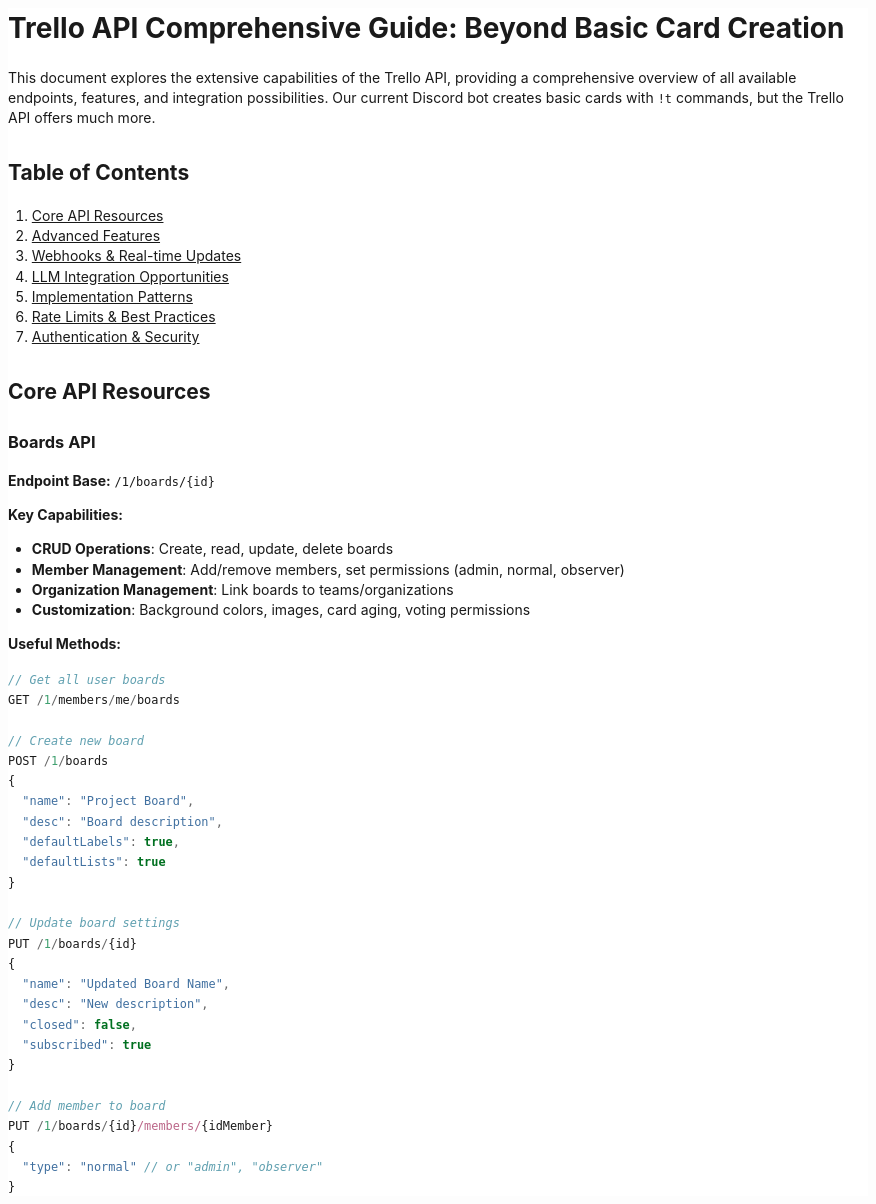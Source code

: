 # Trello API Comprehensive Guide: Beyond Basic Card Creation

This document explores the extensive capabilities of the Trello API, providing a comprehensive overview of all available endpoints, features, and integration possibilities. Our current Discord bot creates basic cards with `!t` commands, but the Trello API offers much more.

## Table of Contents

1. [Core API Resources](#core-api-resources)
2. [Advanced Features](#advanced-features)
3. [Webhooks & Real-time Updates](#webhooks--real-time-updates)
4. [LLM Integration Opportunities](#llm-integration-opportunities)
5. [Implementation Patterns](#implementation-patterns)
6. [Rate Limits & Best Practices](#rate-limits--best-practices)
7. [Authentication & Security](#authentication--security)

## Core API Resources

### Boards API
**Endpoint Base:** `/1/boards/{id}`

**Key Capabilities:**
- **CRUD Operations**: Create, read, update, delete boards
- **Member Management**: Add/remove members, set permissions (admin, normal, observer)
- **Organization Management**: Link boards to teams/organizations
- **Customization**: Background colors, images, card aging, voting permissions

**Useful Methods:**
```javascript
// Get all user boards
GET /1/members/me/boards

// Create new board
POST /1/boards
{
  "name": "Project Board",
  "desc": "Board description",
  "defaultLabels": true,
  "defaultLists": true
}

// Update board settings
PUT /1/boards/{id}
{
  "name": "Updated Board Name",
  "desc": "New description",
  "closed": false,
  "subscribed": true
}

// Add member to board
PUT /1/boards/{id}/members/{idMember}
{
  "type": "normal" // or "admin", "observer"
}
```
